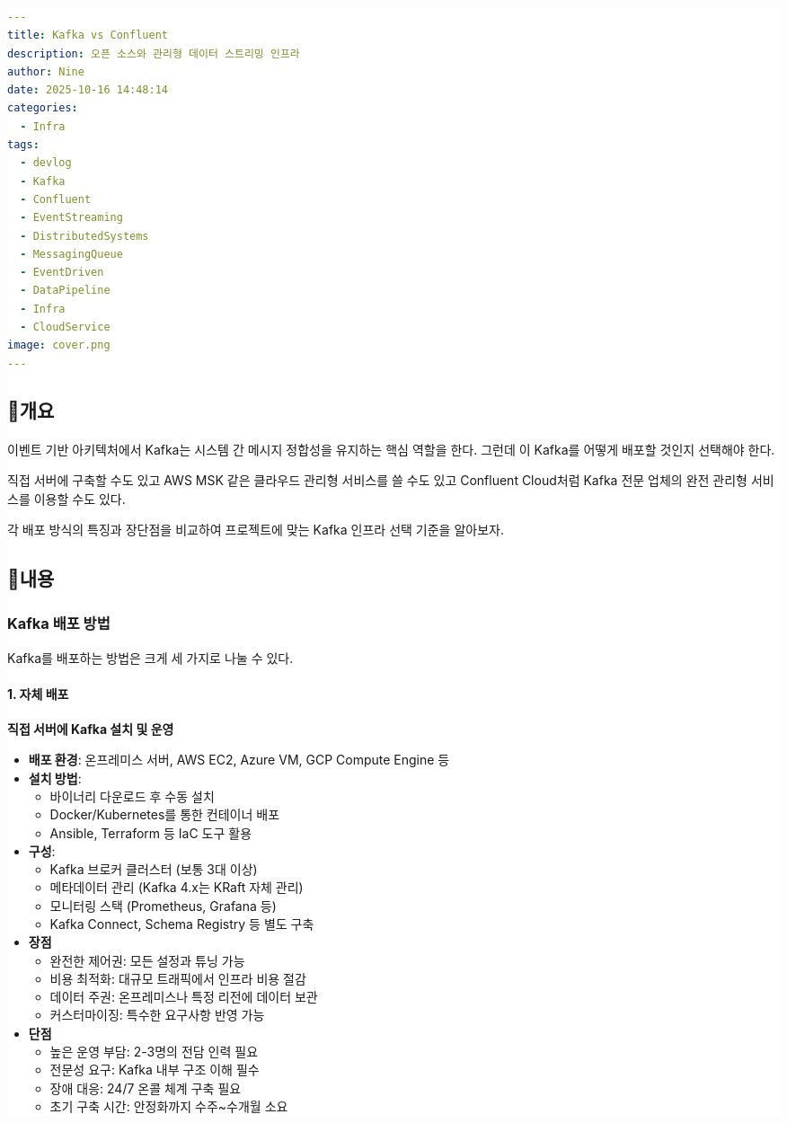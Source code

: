 ```yaml
---
title: Kafka vs Confluent
description: 오픈 소스와 관리형 데이터 스트리밍 인프라
author: Nine
date: 2025-10-16 14:48:14
categories:
  - Infra
tags:
  - devlog
  - Kafka
  - Confluent
  - EventStreaming
  - DistributedSystems
  - MessagingQueue
  - EventDriven
  - DataPipeline
  - Infra
  - CloudService
image: cover.png
---
```

## 📌개요

이벤트 기반 아키텍처에서 Kafka는 시스템 간 메시지 정합성을 유지하는 핵심 역할을 한다. 그런데 이 Kafka를 어떻게 배포할 것인지 선택해야 한다.

직접 서버에 구축할 수도 있고 AWS MSK 같은 클라우드 관리형 서비스를 쓸 수도 있고 Confluent Cloud처럼 Kafka 전문 업체의 완전 관리형 서비스를 이용할 수도 있다.

각 배포 방식의 특징과 장단점을 비교하여 프로젝트에 맞는 Kafka 인프라 선택 기준을 알아보자.

## 📌내용

### Kafka 배포 방법

Kafka를 배포하는 방법은 크게 세 가지로 나눌 수 있다.

#### 1. 자체 배포

**직접 서버에 Kafka 설치 및 운영**

- **배포 환경**: 온프레미스 서버, AWS EC2, Azure VM, GCP Compute Engine 등
- **설치 방법**: 
    - 바이너리 다운로드 후 수동 설치
    - Docker/Kubernetes를 통한 컨테이너 배포
    - Ansible, Terraform 등 IaC 도구 활용
- **구성**:
    - Kafka 브로커 클러스터 (보통 3대 이상)
    - 메타데이터 관리 (Kafka 4.x는 KRaft 자체 관리)
    - 모니터링 스택 (Prometheus, Grafana 등)
    - Kafka Connect, Schema Registry 등 별도 구축
- **장점**
    - 완전한 제어권: 모든 설정과 튜닝 가능
    - 비용 최적화: 대규모 트래픽에서 인프라 비용 절감
    - 데이터 주권: 온프레미스나 특정 리전에 데이터 보관
    - 커스터마이징: 특수한 요구사항 반영 가능
- **단점**
    - 높은 운영 부담: 2-3명의 전담 인력 필요
    - 전문성 요구: Kafka 내부 구조 이해 필수
    - 장애 대응: 24/7 온콜 체계 구축 필요
    - 초기 구축 시간: 안정화까지 수주~수개월 소요
